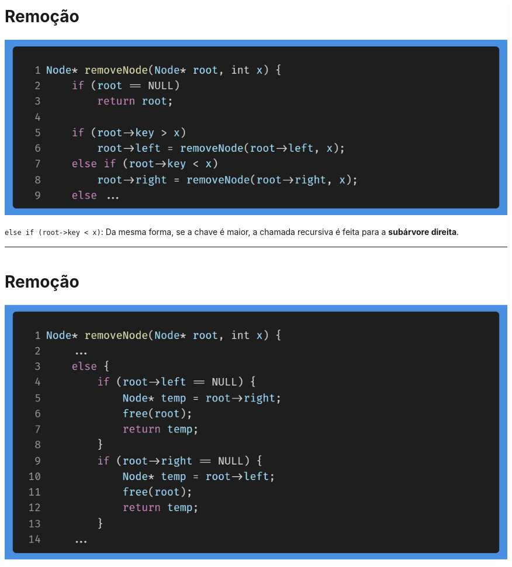 
# Remoção

![center width:750px](images/remove1BSTC.png)

`else if (root->key < x)`: Da mesma forma, se a chave é maior, a chamada recursiva é feita para a **subárvore direita**.

---

# Remoção

![center width:750px](images/remove2BSTC.png)

